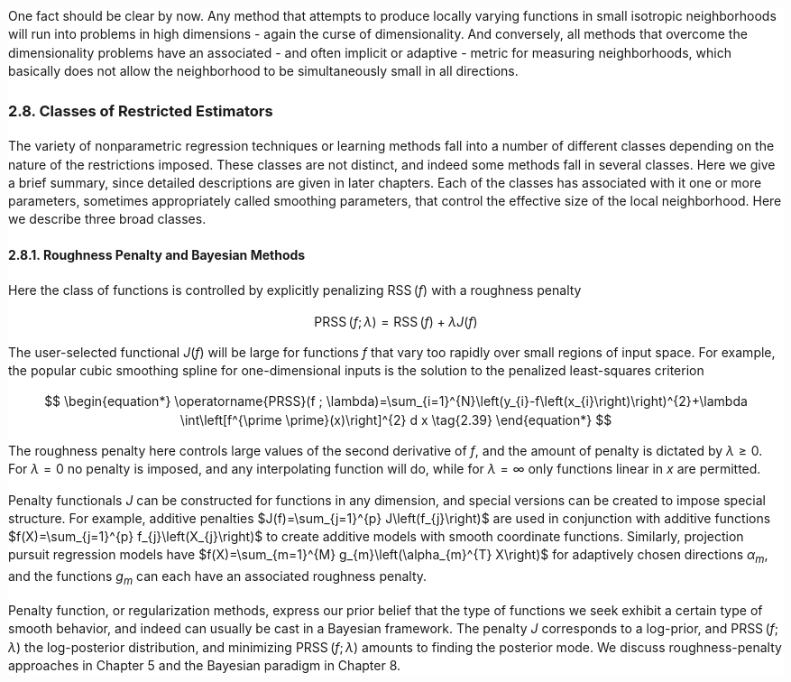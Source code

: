 One fact should be clear by now. Any method that attempts to produce locally varying functions in small isotropic neighborhoods will run into problems in high dimensions - again the curse of dimensionality. And conversely, all methods that overcome the dimensionality problems have an associated - and often implicit or adaptive - metric for measuring neighborhoods, which basically does not allow the neighborhood to be simultaneously small in all directions.

### 2.8. Classes of Restricted Estimators

The variety of nonparametric regression techniques or learning methods fall into a number of different classes depending on the nature of the restrictions imposed. These classes are not distinct, and indeed some methods fall in several classes. Here we give a brief summary, since detailed descriptions
are given in later chapters. Each of the classes has associated with it one or more parameters, sometimes appropriately called smoothing parameters, that control the effective size of the local neighborhood. Here we describe three broad classes.

#### 2.8.1. Roughness Penalty and Bayesian Methods

Here the class of functions is controlled by explicitly penalizing $\operatorname{RSS}(f)$ with a roughness penalty

$$
\begin{equation*}
\operatorname{PRSS}(f ; \lambda)=\operatorname{RSS}(f)+\lambda J(f) \tag{2.38}
\end{equation*}
$$

The user-selected functional $J(f)$ will be large for functions $f$ that vary too rapidly over small regions of input space. For example, the popular cubic smoothing spline for one-dimensional inputs is the solution to the penalized least-squares criterion

$$
\begin{equation*}
\operatorname{PRSS}(f ; \lambda)=\sum_{i=1}^{N}\left(y_{i}-f\left(x_{i}\right)\right)^{2}+\lambda \int\left[f^{\prime \prime}(x)\right]^{2} d x \tag{2.39}
\end{equation*}
$$

The roughness penalty here controls large values of the second derivative of $f$, and the amount of penalty is dictated by $\lambda \geq 0$. For $\lambda=0$ no penalty is imposed, and any interpolating function will do, while for $\lambda=\infty$ only functions linear in $x$ are permitted.

Penalty functionals $J$ can be constructed for functions in any dimension, and special versions can be created to impose special structure. For example, additive penalties $J(f)=\sum_{j=1}^{p} J\left(f_{j}\right)$ are used in conjunction with additive functions $f(X)=\sum_{j=1}^{p} f_{j}\left(X_{j}\right)$ to create additive models with smooth coordinate functions. Similarly, projection pursuit regression models have $f(X)=\sum_{m=1}^{M} g_{m}\left(\alpha_{m}^{T} X\right)$ for adaptively chosen directions $\alpha_{m}$, and the functions $g_{m}$ can each have an associated roughness penalty.

Penalty function, or regularization methods, express our prior belief that the type of functions we seek exhibit a certain type of smooth behavior, and indeed can usually be cast in a Bayesian framework. The penalty $J$ corresponds to a log-prior, and $\operatorname{PRSS}(f ; \lambda)$ the log-posterior distribution, and minimizing $\operatorname{PRSS}(f ; \lambda)$ amounts to finding the posterior mode. We discuss roughness-penalty approaches in Chapter 5 and the Bayesian paradigm in Chapter 8.


[^0]:    ${ }^{1}$ Conditioning here amounts to factoring the joint density $\operatorname{Pr}(X, Y)=\operatorname{Pr}(Y \mid X) \operatorname{Pr}(X)$ where $\operatorname{Pr}(Y \mid X)=\operatorname{Pr}(Y, X) / \operatorname{Pr}(X)$, and splitting up the bivariate integral accordingly.